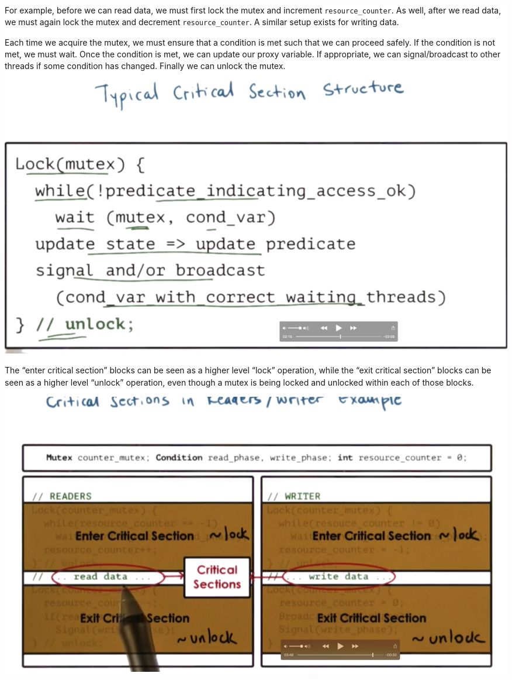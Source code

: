 For example, before we can read data, we must first lock the mutex and increment `resource_counter`. As well, after we read data, we must again lock the mutex and decrement `resource_counter`. A similar setup exists for writing data.

Each time we acquire the mutex, we must ensure that a condition is met such that we can proceed safely. If the condition is not met, we must wait. Once the condition is met, we can update our proxy variable. If appropriate, we can signal/broadcast to other threads if some condition has changed. Finally we can unlock the mutex.

![](../assets/359DCB22-6F78-4FF1-87E6-2EC2E7D1E554.png)

The “enter critical section” blocks can be seen as a higher level “lock” operation, while the “exit critical section” blocks can be seen as a higher level “unlock” operation, even though a mutex is being locked and unlocked within each of those blocks.

![](../assets/E1172921-B522-4812-B54F-5D6106CBB30A.png)

